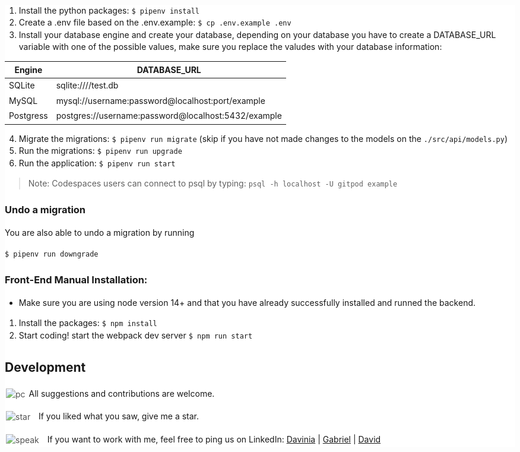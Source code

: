 1. Install the python packages: `$ pipenv install`
2. Create a .env file based on the .env.example: `$ cp .env.example .env`
3. Install your database engine and create your database, depending on your database you have to create a DATABASE_URL variable with one of the possible values, make sure you replace the valudes with your database information:

| Engine    | DATABASE_URL                                        |
| --------- | --------------------------------------------------- |
| SQLite    | sqlite:////test.db                                  |
| MySQL     | mysql://username:password@localhost:port/example    |
| Postgress | postgres://username:password@localhost:5432/example |

4. Migrate the migrations: `$ pipenv run migrate` (skip if you have not made changes to the models on the `./src/api/models.py`)
5. Run the migrations: `$ pipenv run upgrade`
6. Run the application: `$ pipenv run start`

> Note: Codespaces users can connect to psql by typing: `psql -h localhost -U gitpod example`

### Undo a migration

You are also able to undo a migration by running

```sh
$ pipenv run downgrade
```


### Front-End Manual Installation:

-   Make sure you are using node version 14+ and that you have already successfully installed and runned the backend.

1. Install the packages: `$ npm install`
2. Start coding! start the webpack dev server `$ npm run start`

## Development

<img src="https://github.com/user-attachments/assets/5bf22aae-eecf-4f77-8163-01429c2a2865" alt="pc" style="vertical-align:middle; margin:2px; opacity:0.75; height:22px"> All suggestions and contributions are welcome.

<img src="https://github.com/user-attachments/assets/da7fe0b2-10b7-441c-8f68-7ddd2d31ada9" alt="star" style="vertical-align:middle; margin:2px; opacity:0.75; height:20px"> &nbsp; If you liked what you saw, give me a star. 

<img src="https://github.com/user-attachments/assets/cfbf1a7e-fe7c-4a41-bc3d-1b095838a332" alt="speak" style="vertical-align:middle; margin:2px; opacity:0.75; height:20px"> &nbsp; If you want to work with me, feel free to ping us on LinkedIn: [Davinia](https://www.linkedin.com/in/davinia-p-delgado)  |  [Gabriel](https://www.linkedin.com/in/gabriel-viscio-redondo-bb4568314)  |  [David](https://www.linkedin.com/in/david-nieto-grillo-a91839287/)


